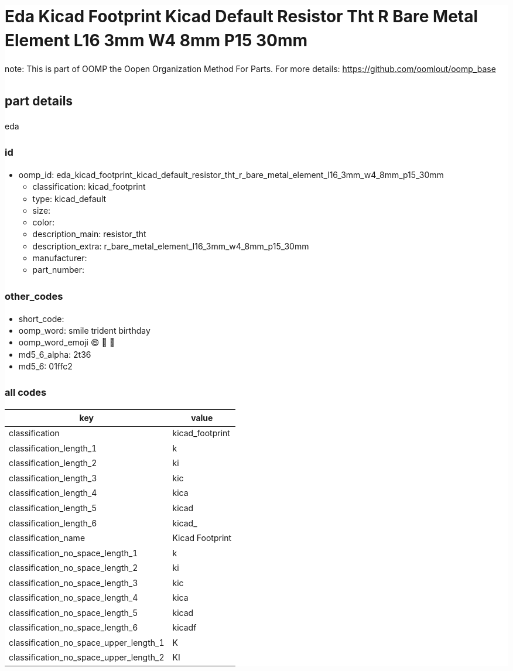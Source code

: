 # Eda Kicad Footprint Kicad Default Resistor Tht R Bare Metal Element L16 3mm W4 8mm P15 30mm  

note: This is part of OOMP the Oopen Organization Method For Parts. For more details: https://github.com/oomlout/oomp_base

##  part details



eda

### id
* oomp_id: eda_kicad_footprint_kicad_default_resistor_tht_r_bare_metal_element_l16_3mm_w4_8mm_p15_30mm
  * classification: kicad_footprint
  * type: kicad_default
  * size: 
  * color: 
  * description_main: resistor_tht
  * description_extra: r_bare_metal_element_l16_3mm_w4_8mm_p15_30mm
  * manufacturer: 
  * part_number: 

### other_codes
* short_code: 
* oomp_word: smile trident birthday
* oomp_word_emoji :smile: :trident: :birthday:
* md5_6_alpha: 2t36
* md5_6: 01ffc2

### all codes 
| key | value |  
| --- | --- |  
| classification | kicad_footprint |  
| classification_length_1 | k |  
| classification_length_2 | ki |  
| classification_length_3 | kic |  
| classification_length_4 | kica |  
| classification_length_5 | kicad |  
| classification_length_6 | kicad_ |  
| classification_name | Kicad Footprint |  
| classification_no_space_length_1 | k |  
| classification_no_space_length_2 | ki |  
| classification_no_space_length_3 | kic |  
| classification_no_space_length_4 | kica |  
| classification_no_space_length_5 | kicad |  
| classification_no_space_length_6 | kicadf |  
| classification_no_space_upper_length_1 | K |  
| classification_no_space_upper_length_2 | KI |  